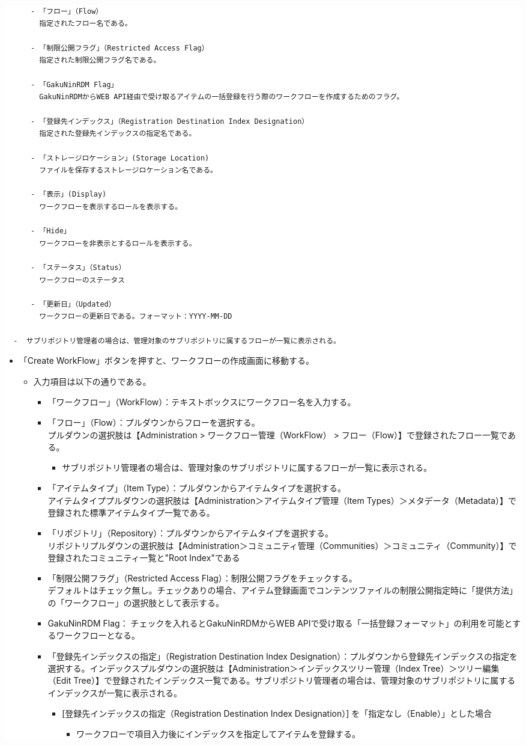           - 「フロー」（Flow）  
            指定されたフロー名である。
        
          - 「制限公開フラグ」（Restricted Access Flag）  
            指定された制限公開フラグ名である。
        
          - 「GakuNinRDM Flag」  
            GakuNinRDMからWEB API経由で受け取るアイテムの一括登録を行う際のワークフローを作成するためのフラグ。
        
          - 「登録先インデックス」（Registration Destination Index Designation）  
            指定された登録先インデックスの指定名である。
        
          - 「ストレージロケーション」(Storage Location)  
            ファイルを保存するストレージロケーション名である。
        
          - 「表示」(Display)  
            ワークフローを表示するロールを表示する。
        
          - 「Hide」  
            ワークフローを非表示とするロールを表示する。
        
          - 「ステータス」（Status）  
            ワークフローのステータス
        
          - 「更新日」（Updated）  
            ワークフローの更新日である。フォーマット：YYYY-MM-DD

      -  サブリポジトリ管理者の場合は、管理対象のサブリポジトリに属するフローが一覧に表示される。



  - 「Create WorkFlow」ボタンを押すと、ワークフローの作成画面に移動する。
    
      - 入力項目は以下の通りである。
        
          - 「ワークフロー」（WorkFlow）：テキストボックスにワークフロー名を入力する。
        
          - 「フロー」（Flow）：プルダウンからフローを選択する。  
            プルダウンの選択肢は【Administration \> ワークフロー管理（WorkFlow） \> フロー（Flow）】で登録されたフロー一覧である。
            - サブリポジトリ管理者の場合は、管理対象のサブリポジトリに属するフローが一覧に表示される。
        
          - 「アイテムタイプ」（Item Type）：プルダウンからアイテムタイプを選択する。  
            アイテムタイププルダウンの選択肢は【Administration＞アイテムタイプ管理（Item Types）＞メタデータ（Metadata）】で登録された標準アイテムタイプ一覧である。

          - 「リポジトリ」（Repository）：プルダウンからアイテムタイプを選択する。  
            リポジトリプルダウンの選択肢は【Administration＞コミュニティ管理（Communities）＞コミュニティ（Community）】で登録されたコミュニティ一覧と"Root Index"である
        
          - 「制限公開フラグ」（Restricted Access Flag）：制限公開フラグをチェックする。  
            デフォルトはチェック無し。チェックありの場合、アイテム登録画面でコンテンツファイルの制限公開指定時に「提供方法」の「ワークフロー」の選択肢として表示する。
        
          - GakuNinRDM Flag： チェックを入れるとGakuNinRDMからWEB APIで受け取る「一括登録フォーマット」の利用を可能とするワークフローとなる。
        
          - 「登録先インデックスの指定」（Registration Destination Index Designation）：プルダウンから登録先インデックスの指定を選択する。インデックスプルダウンの選択肢は【Administration＞インデックスツリー管理（Index Tree）＞ツリー編集（Edit Tree）】で登録されたインデックス一覧である。サブリポジトリ管理者の場合は、管理対象のサブリポジトリに属するインデックスが一覧に表示される。
            
              - \[登録先インデックスの指定（Registration Destination Index Designation）\] を「指定なし（Enable）」とした場合
                
                  - ワークフローで項目入力後にインデックスを指定してアイテムを登録する。
            